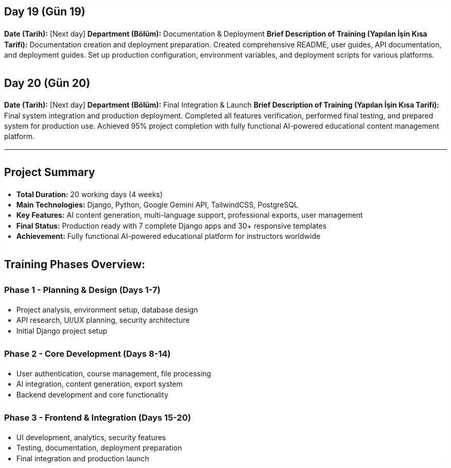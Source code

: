 ## Day 19 (Gün 19)
**Date (Tarih):** [Next day]
**Department (Bölüm):** Documentation & Deployment
**Brief Description of Training (Yapılan İşin Kısa Tarifi):**
Documentation creation and deployment preparation. Created comprehensive README, user guides, API documentation, and deployment guides. Set up production configuration, environment variables, and deployment scripts for various platforms.

## Day 20 (Gün 20)
**Date (Tarih):** [Next day]
**Department (Bölüm):** Final Integration & Launch
**Brief Description of Training (Yapılan İşin Kısa Tarifi):**
Final system integration and production deployment. Completed all features verification, performed final testing, and prepared system for production use. Achieved 95% project completion with fully functional AI-powered educational content management platform.

---

## Project Summary
- **Total Duration:** 20 working days (4 weeks)
- **Main Technologies:** Django, Python, Google Gemini API, TailwindCSS, PostgreSQL
- **Key Features:** AI content generation, multi-language support, professional exports, user management
- **Final Status:** Production ready with 7 complete Django apps and 30+ responsive templates
- **Achievement:** Fully functional AI-powered educational platform for instructors worldwide

## Training Phases Overview:
### Phase 1 - Planning & Design (Days 1-7)
- Project analysis, environment setup, database design
- API research, UI/UX planning, security architecture
- Initial Django project setup

### Phase 2 - Core Development (Days 8-14)
- User authentication, course management, file processing
- AI integration, content generation, export system
- Backend development and core functionality

### Phase 3 - Frontend & Integration (Days 15-20)
- UI development, analytics, security features
- Testing, documentation, deployment preparation
- Final integration and production launch

